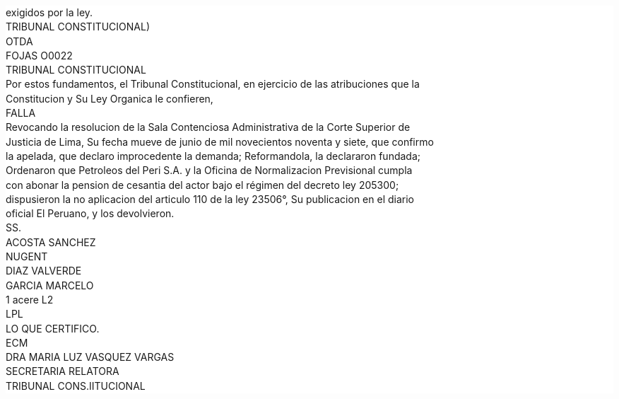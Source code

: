 exigidos por la ley.  
TRIBUNAL CONSTITUCIONAL)  
OTDA  
FOJAS O0022  
TRIBUNAL CONSTITUCIONAL  
Por estos fundamentos, el Tribunal Constitucional, en ejercicio de las atribuciones que la  
Constitucion y Su Ley Organica le confieren,  
FALLA  
Revocando la resolucion de la Sala Contenciosa Administrativa de la Corte Superior de  
Justicia de Lima, Su fecha mueve de junio de mil novecientos noventa y siete, que confirmo  
la apelada, que declaro improcedente la demanda; Reformandola, la declararon fundada;  
Ordenaron que Petroleos del Peri S.A. y la Oficina de Normalizacion Previsional cumpla  
con abonar la pension de cesantia del actor bajo el régimen del decreto ley 205300;  
dispusieron la no aplicacion del articulo 110 de la ley 23506°, Su publicacion en el diario  
oficial El Peruano, y los devolvieron.  
SS.  
ACOSTA SANCHEZ  
NUGENT  
DIAZ VALVERDE  
GARCIA MARCELO  
1 acere L2  
LPL  
LO QUE CERTIFICO.  
ECM  
DRA MARIA LUZ VASQUEZ VARGAS  
SECRETARIA RELATORA  
TRIBUNAL CONS.IITUCIONAL